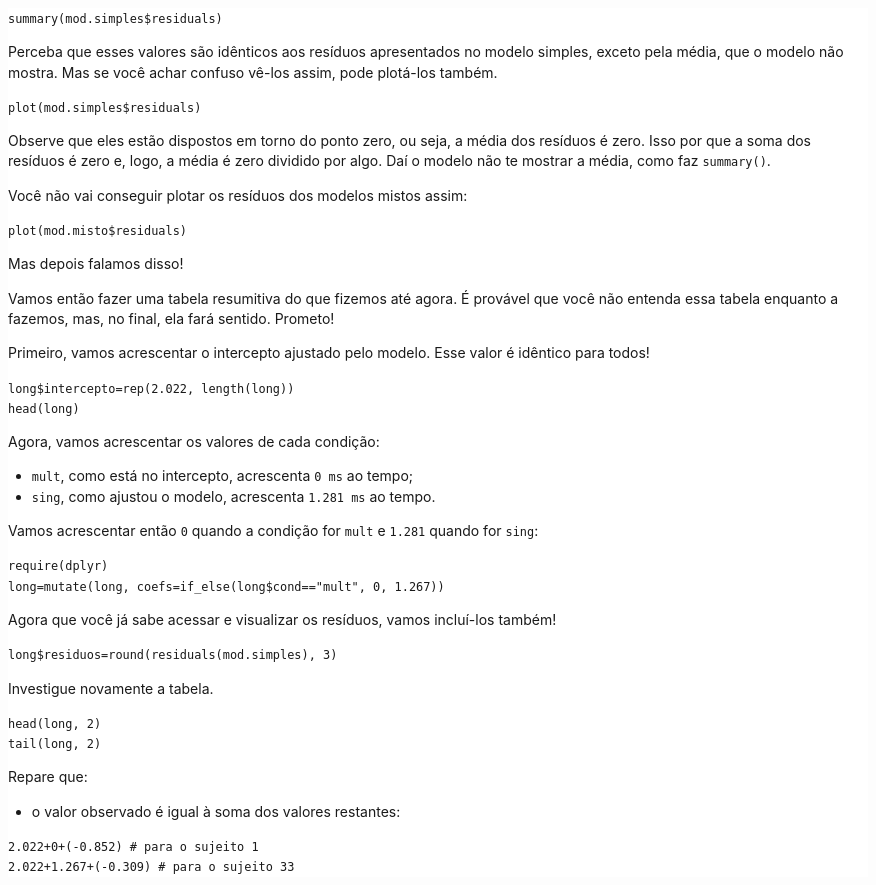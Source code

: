 ```
summary(mod.simples$residuals)
```

Perceba que esses valores são idênticos aos resíduos apresentados no modelo simples, exceto pela média, que o modelo não mostra. Mas se você achar confuso vê-los assim, pode plotá-los também.

```
plot(mod.simples$residuals)
```

Observe que eles estão dispostos em torno do ponto zero, ou seja, a média dos resíduos é zero. Isso por que a soma dos resíduos é zero e, logo, a média é zero dividido por algo. Daí o modelo não te mostrar a média, como faz ```summary()```.

Você não vai conseguir plotar os resíduos dos modelos mistos assim:

```
plot(mod.misto$residuals)
```

Mas depois falamos disso!

Vamos então fazer uma tabela resumitiva do que fizemos até agora. É provável que você não entenda essa tabela enquanto a fazemos, mas, no final, ela fará sentido. Prometo!

Primeiro, vamos acrescentar o intercepto ajustado pelo modelo. Esse valor é idêntico para todos!

```
long$intercepto=rep(2.022, length(long))
head(long)
```

Agora, vamos acrescentar os valores de cada condição:
- ```mult```, como está no intercepto, acrescenta ```0 ms``` ao tempo;
- ```sing```, como ajustou o modelo, acrescenta ```1.281 ms``` ao tempo.

Vamos acrescentar então ```0``` quando a condição for ```mult``` e ```1.281``` quando for ```sing```:

```
require(dplyr)
long=mutate(long, coefs=if_else(long$cond=="mult", 0, 1.267))
```

Agora que você já sabe acessar e visualizar os resíduos, vamos incluí-los também!

```
long$residuos=round(residuals(mod.simples), 3)
```

Investigue novamente a tabela.

```
head(long, 2)
tail(long, 2)
```

Repare que:
- o valor observado é igual à soma dos valores restantes:

```
2.022+0+(-0.852) # para o sujeito 1
2.022+1.267+(-0.309) # para o sujeito 33
```
